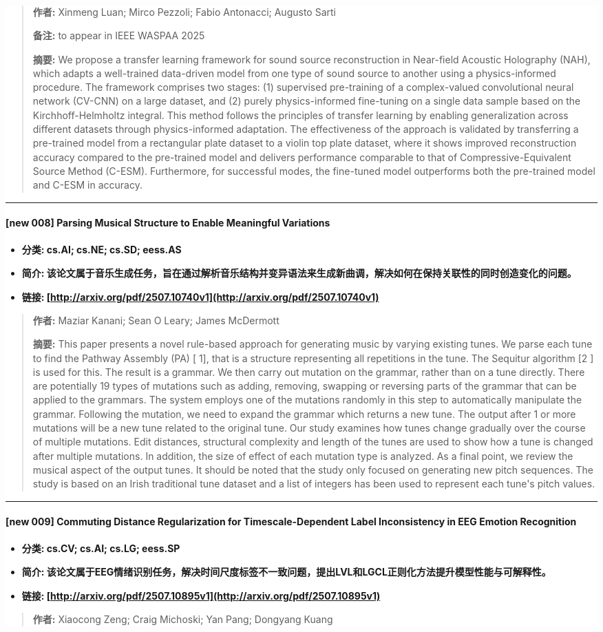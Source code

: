 > **作者:** Xinmeng Luan; Mirco Pezzoli; Fabio Antonacci; Augusto Sarti
>
> **备注:** to appear in IEEE WASPAA 2025
>
> **摘要:** We propose a transfer learning framework for sound source reconstruction in Near-field Acoustic Holography (NAH), which adapts a well-trained data-driven model from one type of sound source to another using a physics-informed procedure. The framework comprises two stages: (1) supervised pre-training of a complex-valued convolutional neural network (CV-CNN) on a large dataset, and (2) purely physics-informed fine-tuning on a single data sample based on the Kirchhoff-Helmholtz integral. This method follows the principles of transfer learning by enabling generalization across different datasets through physics-informed adaptation. The effectiveness of the approach is validated by transferring a pre-trained model from a rectangular plate dataset to a violin top plate dataset, where it shows improved reconstruction accuracy compared to the pre-trained model and delivers performance comparable to that of Compressive-Equivalent Source Method (C-ESM). Furthermore, for successful modes, the fine-tuned model outperforms both the pre-trained model and C-ESM in accuracy.
>
---
#### [new 008] Parsing Musical Structure to Enable Meaningful Variations
- **分类: cs.AI; cs.NE; cs.SD; eess.AS**

- **简介: 该论文属于音乐生成任务，旨在通过解析音乐结构并变异语法来生成新曲调，解决如何在保持关联性的同时创造变化的问题。**

- **链接: [http://arxiv.org/pdf/2507.10740v1](http://arxiv.org/pdf/2507.10740v1)**

> **作者:** Maziar Kanani; Sean O Leary; James McDermott
>
> **摘要:** This paper presents a novel rule-based approach for generating music by varying existing tunes. We parse each tune to find the Pathway Assembly (PA) [ 1], that is a structure representing all repetitions in the tune. The Sequitur algorithm [2 ] is used for this. The result is a grammar. We then carry out mutation on the grammar, rather than on a tune directly. There are potentially 19 types of mutations such as adding, removing, swapping or reversing parts of the grammar that can be applied to the grammars. The system employs one of the mutations randomly in this step to automatically manipulate the grammar. Following the mutation, we need to expand the grammar which returns a new tune. The output after 1 or more mutations will be a new tune related to the original tune. Our study examines how tunes change gradually over the course of multiple mutations. Edit distances, structural complexity and length of the tunes are used to show how a tune is changed after multiple mutations. In addition, the size of effect of each mutation type is analyzed. As a final point, we review the musical aspect of the output tunes. It should be noted that the study only focused on generating new pitch sequences. The study is based on an Irish traditional tune dataset and a list of integers has been used to represent each tune's pitch values.
>
---
#### [new 009] Commuting Distance Regularization for Timescale-Dependent Label Inconsistency in EEG Emotion Recognition
- **分类: cs.CV; cs.AI; cs.LG; eess.SP**

- **简介: 该论文属于EEG情绪识别任务，解决时间尺度标签不一致问题，提出LVL和LGCL正则化方法提升模型性能与可解释性。**

- **链接: [http://arxiv.org/pdf/2507.10895v1](http://arxiv.org/pdf/2507.10895v1)**

> **作者:** Xiaocong Zeng; Craig Michoski; Yan Pang; Dongyang Kuang
>